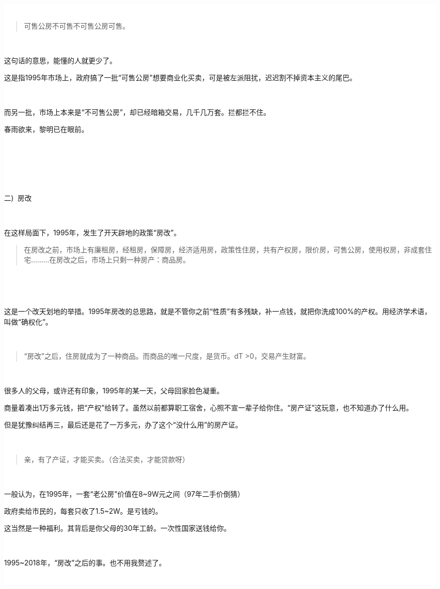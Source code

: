 &nbsp;

> 可售公房不可售不可售公房可售。

&nbsp;

这句话的意思，能懂的人就更少了。

这是指1995年市场上，政府搞了一批“可售公房”想要商业化买卖，可是被左派阻扰，迟迟割不掉资本主义的尾巴。

&nbsp;

而另一批，市场上本来是“不可售公房”，却已经暗箱交易，几千几万套。拦都拦不住。

春雨欲来，黎明已在眼前。

&nbsp;

&nbsp;

&nbsp;

二)&nbsp; 房改

&nbsp;

在这样局面下，1995年，发生了开天辟地的政策“房改”。

> 在房改之前，市场上有廉租房，经租房，保障房，经济适用房，政策性住房，共有产权房，限价房，可售公房，使用权房，非成套住宅………在房改之后，市场上只剩一种房产：商品房。

&nbsp;

&nbsp;

这是一个改天划地的举措。1995年房改的总思路，就是不管你之前“性质”有多残缺，补一点钱，就把你洗成100%的产权。用经济学术语，叫做“确权化”。

&nbsp;

> “房改”之后，住房就成为了一种商品。而商品的唯一尺度，是货币。dT &gt;0，交易产生财富。

&nbsp;

很多人的父母，或许还有印象，1995年的某一天，父母回家脸色凝重。

商量着凑出1万多元钱，把“产权”给转了。虽然以前都算职工宿舍，心照不宣一辈子给你住。“房产证”这玩意，也不知道办了什么用。

但是犹豫纠结再三，最后还是花了一万多元，办了这个“没什么用”的房产证。

&nbsp;

> 亲，有了产证，才能买卖。（合法买卖，才能贷款呀）

&nbsp;

一般认为，在1995年，一套“老公房”价值在8~9W元之间（97年二手价倒猜）

政府卖给市民的，每套只收了1.5~2W。是亏钱的。

这当然是一种福利。其背后是你父母的30年工龄。一次性国家送钱给你。

&nbsp;

1995~2018年，“房改”之后的事。也不用我赘述了。

&nbsp;

